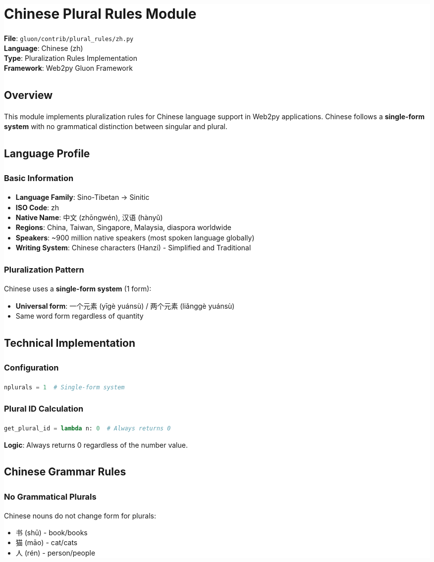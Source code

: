 # Chinese Plural Rules Module

**File**: `gluon/contrib/plural_rules/zh.py`  
**Language**: Chinese (zh)  
**Type**: Pluralization Rules Implementation  
**Framework**: Web2py Gluon Framework

## Overview

This module implements pluralization rules for Chinese language support in Web2py applications. Chinese follows a **single-form system** with no grammatical distinction between singular and plural.

## Language Profile

### Basic Information
- **Language Family**: Sino-Tibetan → Sinitic
- **ISO Code**: zh
- **Native Name**: 中文 (zhōngwén), 汉语 (hànyǔ)
- **Regions**: China, Taiwan, Singapore, Malaysia, diaspora worldwide
- **Speakers**: ~900 million native speakers (most spoken language globally)
- **Writing System**: Chinese characters (Hanzi) - Simplified and Traditional

### Pluralization Pattern
Chinese uses a **single-form system** (1 form):
- **Universal form**: 一个元素 (yīgè yuánsù) / 两个元素 (liǎnggè yuánsù)
- Same word form regardless of quantity

## Technical Implementation

### Configuration
```python
nplurals = 1  # Single-form system
```

### Plural ID Calculation
```python
get_plural_id = lambda n: 0  # Always returns 0
```

**Logic**: Always returns 0 regardless of the number value.

## Chinese Grammar Rules

### No Grammatical Plurals
Chinese nouns do not change form for plurals:
- 书 (shū) - book/books
- 猫 (māo) - cat/cats
- 人 (rén) - person/people
